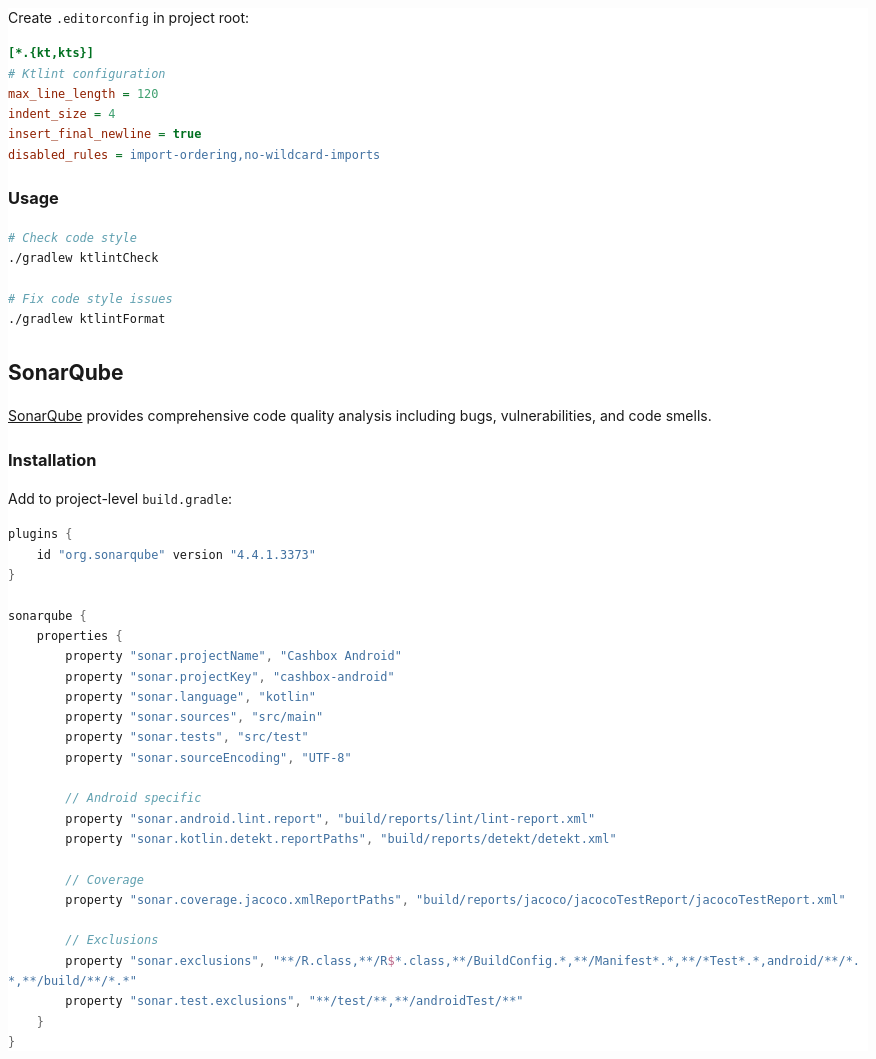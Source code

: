 Create `.editorconfig` in project root:

```ini
[*.{kt,kts}]
# Ktlint configuration
max_line_length = 120
indent_size = 4
insert_final_newline = true
disabled_rules = import-ordering,no-wildcard-imports
```

### Usage

```bash
# Check code style
./gradlew ktlintCheck

# Fix code style issues
./gradlew ktlintFormat
```

## SonarQube

[SonarQube](https://www.sonarqube.org/) provides comprehensive code quality analysis including bugs, vulnerabilities, and code smells.

### Installation

Add to project-level `build.gradle`:

```kotlin
plugins {
    id "org.sonarqube" version "4.4.1.3373"
}

sonarqube {
    properties {
        property "sonar.projectName", "Cashbox Android"
        property "sonar.projectKey", "cashbox-android"
        property "sonar.language", "kotlin"
        property "sonar.sources", "src/main"
        property "sonar.tests", "src/test"
        property "sonar.sourceEncoding", "UTF-8"

        // Android specific
        property "sonar.android.lint.report", "build/reports/lint/lint-report.xml"
        property "sonar.kotlin.detekt.reportPaths", "build/reports/detekt/detekt.xml"

        // Coverage
        property "sonar.coverage.jacoco.xmlReportPaths", "build/reports/jacoco/jacocoTestReport/jacocoTestReport.xml"

        // Exclusions
        property "sonar.exclusions", "**/R.class,**/R$*.class,**/BuildConfig.*,**/Manifest*.*,**/*Test*.*,android/**/*.*,**/build/**/*.*"
        property "sonar.test.exclusions", "**/test/**,**/androidTest/**"
    }
}
```
